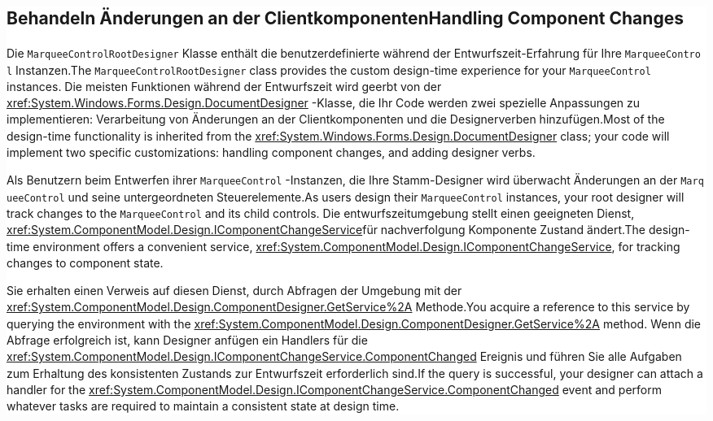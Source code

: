 ## <a name="handling-component-changes"></a><span data-ttu-id="582bd-344">Behandeln Änderungen an der Clientkomponenten</span><span class="sxs-lookup"><span data-stu-id="582bd-344">Handling Component Changes</span></span>  
 <span data-ttu-id="582bd-345">Die `MarqueeControlRootDesigner` Klasse enthält die benutzerdefinierte während der Entwurfszeit-Erfahrung für Ihre `MarqueeControl` Instanzen.</span><span class="sxs-lookup"><span data-stu-id="582bd-345">The `MarqueeControlRootDesigner` class provides the custom design-time experience for your `MarqueeControl` instances.</span></span> <span data-ttu-id="582bd-346">Die meisten Funktionen während der Entwurfszeit wird geerbt von der <xref:System.Windows.Forms.Design.DocumentDesigner> -Klasse, die Ihr Code werden zwei spezielle Anpassungen zu implementieren: Verarbeitung von Änderungen an der Clientkomponenten und die Designerverben hinzufügen.</span><span class="sxs-lookup"><span data-stu-id="582bd-346">Most of the design-time functionality is inherited from the <xref:System.Windows.Forms.Design.DocumentDesigner> class; your code will implement two specific customizations: handling component changes, and adding designer verbs.</span></span>  
  
 <span data-ttu-id="582bd-347">Als Benutzern beim Entwerfen ihrer `MarqueeControl` -Instanzen, die Ihre Stamm-Designer wird überwacht Änderungen an der `MarqueeControl` und seine untergeordneten Steuerelemente.</span><span class="sxs-lookup"><span data-stu-id="582bd-347">As users design their `MarqueeControl` instances, your root designer will track changes to the `MarqueeControl` and its child controls.</span></span> <span data-ttu-id="582bd-348">Die entwurfszeitumgebung stellt einen geeigneten Dienst, <xref:System.ComponentModel.Design.IComponentChangeService>für nachverfolgung Komponente Zustand ändert.</span><span class="sxs-lookup"><span data-stu-id="582bd-348">The design-time environment offers a convenient service, <xref:System.ComponentModel.Design.IComponentChangeService>, for tracking changes to component state.</span></span>  
  
 <span data-ttu-id="582bd-349">Sie erhalten einen Verweis auf diesen Dienst, durch Abfragen der Umgebung mit der <xref:System.ComponentModel.Design.ComponentDesigner.GetService%2A> Methode.</span><span class="sxs-lookup"><span data-stu-id="582bd-349">You acquire a reference to this service by querying the environment with the <xref:System.ComponentModel.Design.ComponentDesigner.GetService%2A> method.</span></span> <span data-ttu-id="582bd-350">Wenn die Abfrage erfolgreich ist, kann Designer anfügen ein Handlers für die <xref:System.ComponentModel.Design.IComponentChangeService.ComponentChanged> Ereignis und führen Sie alle Aufgaben zum Erhaltung des konsistenten Zustands zur Entwurfszeit erforderlich sind.</span><span class="sxs-lookup"><span data-stu-id="582bd-350">If the query is successful, your designer can attach a handler for the <xref:System.ComponentModel.Design.IComponentChangeService.ComponentChanged> event and perform whatever tasks are required to maintain a consistent state at design time.</span></span>  
  
